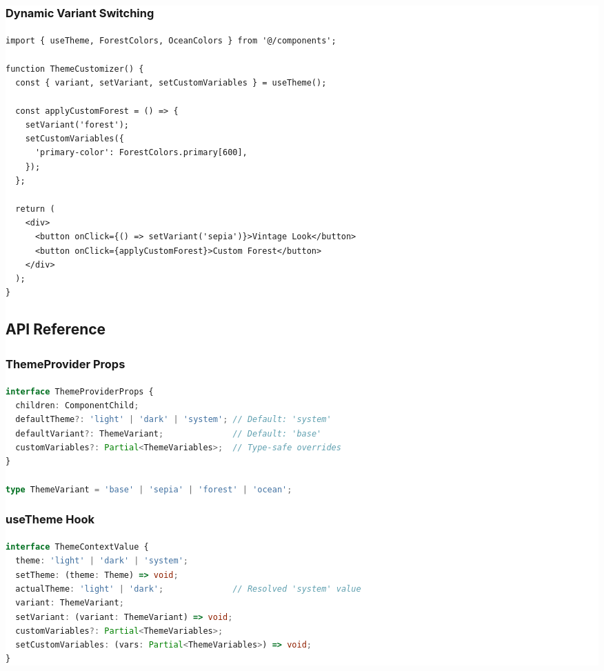### Dynamic Variant Switching

```tsx
import { useTheme, ForestColors, OceanColors } from '@/components';

function ThemeCustomizer() {
  const { variant, setVariant, setCustomVariables } = useTheme();

  const applyCustomForest = () => {
    setVariant('forest');
    setCustomVariables({
      'primary-color': ForestColors.primary[600],
    });
  };

  return (
    <div>
      <button onClick={() => setVariant('sepia')}>Vintage Look</button>
      <button onClick={applyCustomForest}>Custom Forest</button>
    </div>
  );
}
```

## API Reference

### ThemeProvider Props

```typescript
interface ThemeProviderProps {
  children: ComponentChild;
  defaultTheme?: 'light' | 'dark' | 'system'; // Default: 'system'
  defaultVariant?: ThemeVariant;              // Default: 'base'
  customVariables?: Partial<ThemeVariables>;  // Type-safe overrides
}

type ThemeVariant = 'base' | 'sepia' | 'forest' | 'ocean';
```

### useTheme Hook

```typescript
interface ThemeContextValue {
  theme: 'light' | 'dark' | 'system';
  setTheme: (theme: Theme) => void;
  actualTheme: 'light' | 'dark';              // Resolved 'system' value
  variant: ThemeVariant;
  setVariant: (variant: ThemeVariant) => void;
  customVariables?: Partial<ThemeVariables>;
  setCustomVariables: (vars: Partial<ThemeVariables>) => void;
}
```
